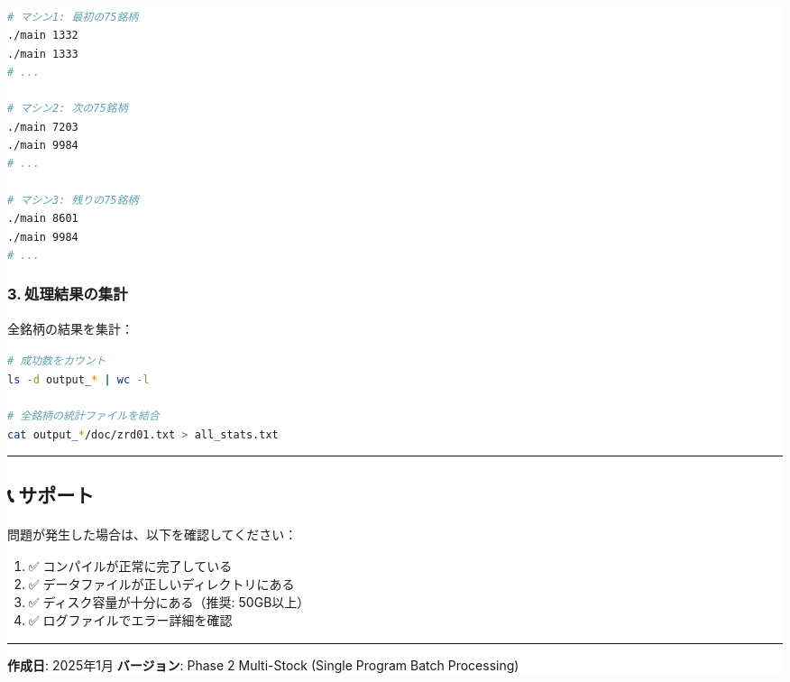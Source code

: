 ```bash
# マシン1: 最初の75銘柄
./main 1332
./main 1333
# ...

# マシン2: 次の75銘柄
./main 7203
./main 9984
# ...

# マシン3: 残りの75銘柄
./main 8601
./main 9984
# ...
```

### 3. 処理結果の集計

全銘柄の結果を集計：

```bash
# 成功数をカウント
ls -d output_* | wc -l

# 全銘柄の統計ファイルを結合
cat output_*/doc/zrd01.txt > all_stats.txt
```

---

## 📞 サポート

問題が発生した場合は、以下を確認してください：

1. ✅ コンパイルが正常に完了している
2. ✅ データファイルが正しいディレクトリにある
3. ✅ ディスク容量が十分にある（推奨: 50GB以上）
4. ✅ ログファイルでエラー詳細を確認

---

**作成日**: 2025年1月
**バージョン**: Phase 2 Multi-Stock (Single Program Batch Processing)
